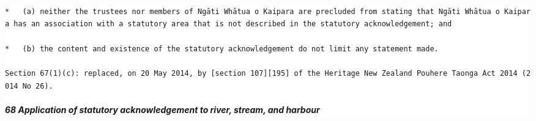     *   (a) neither the trustees nor members of Ngāti Whātua o Kaipara are precluded from stating that Ngāti Whātua o Kaipara has an association with a statutory area that is not described in the statutory acknowledgement; and
    
    *   (b) the content and existence of the statutory acknowledgement do not limit any statement made.
    
    Section 67(1)(c): replaced, on 20 May 2014, by [section 107][195] of the Heritage New Zealand Pouhere Taonga Act 2014 (2014 No 26).

##### 68 Application of statutory acknowledgement to river, stream, and harbour
